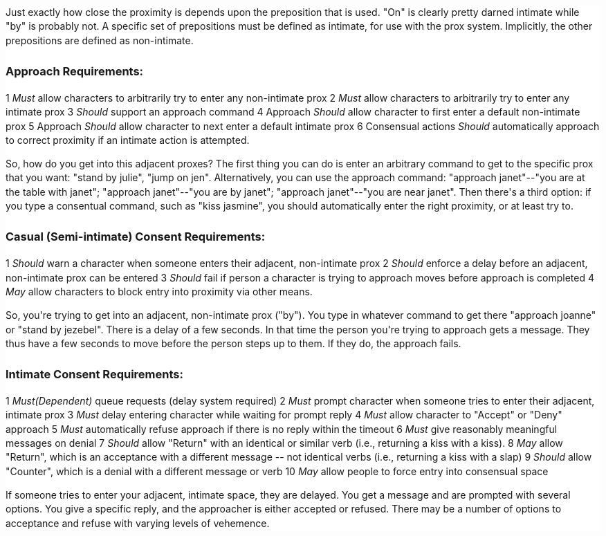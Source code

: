 Just exactly how close the proximity is depends upon the preposition that is used. "On" is clearly pretty darned intimate while "by" is probably not. A specific set of prepositions must be defined as intimate, for use with the prox system. Implicitly, the other prepositions are defined as non-intimate.

### Approach Requirements:

   1 *Must* allow characters to arbitrarily try to enter any non-intimate prox
   2 *Must* allow characters to arbitrarily try to enter any intimate prox
   3 *Should* support an approach command
   4 Approach *Should* allow character to first enter a default non-intimate prox
   5 Approach *Should* allow character to next enter a default intimate prox
   6 Consensual actions *Should* automatically approach to correct proximity if an intimate action is attempted.

So, how do you get into this adjacent proxes? The first thing you can do is enter an arbitrary command to get to the specific prox that you want: "stand by julie", "jump on jen". Alternatively, you can use the approach command: "approach janet"--"you are at the table with janet"; "approach janet"--"you are by janet"; "approach janet"--"you are near janet". Then there's a third option: if you type a consentual command, such as "kiss jasmine", you should automatically enter the right proximity, or at least try to.

### Casual (Semi-intimate) Consent Requirements:

   1 *Should* warn a character when someone enters their adjacent, non-intimate prox
   2 *Should* enforce a delay before an adjacent, non-intimate prox can be entered
   3 *Should* fail if person a character is trying to approach moves before approach is completed
   4 *May* allow characters to block entry into proximity via other means.

So, you're trying to get into an adjacent, non-intimate prox ("by"). You type in whatever command to get there "approach joanne" or "stand by jezebel". There is a delay of a few seconds. In that time the person you're trying to approach gets a message. They thus have a few seconds to move before the person steps up to them. If they do, the approach fails.

### Intimate Consent Requirements:

   1 *Must(Dependent)* queue requests (delay system required)
   2 *Must* prompt character when someone tries to enter their adjacent, intimate prox
   3 *Must* delay entering character while waiting for prompt reply
   4 *Must* allow character to "Accept" or "Deny" approach
   5 *Must* automatically refuse approach if there is no reply within the timeout
   6 *Must* give reasonably meaningful messages on denial
   7 *Should* allow "Return" with an identical or similar verb (i.e., returning a kiss with a kiss).
   8 *May* allow "Return", which is an acceptance with a different message -- not identical verbs (i.e., returning a kiss with a slap)
   9 *Should* allow "Counter", which is a denial with a different message or verb
   10 *May* allow people to force entry into consensual space

If someone tries to enter your adjacent, intimate space, they are delayed. You get a message and are prompted with several options. You give a specific reply, and the approacher is either accepted or refused. There may be a number of options to acceptance and refuse with varying levels of vehemence.
